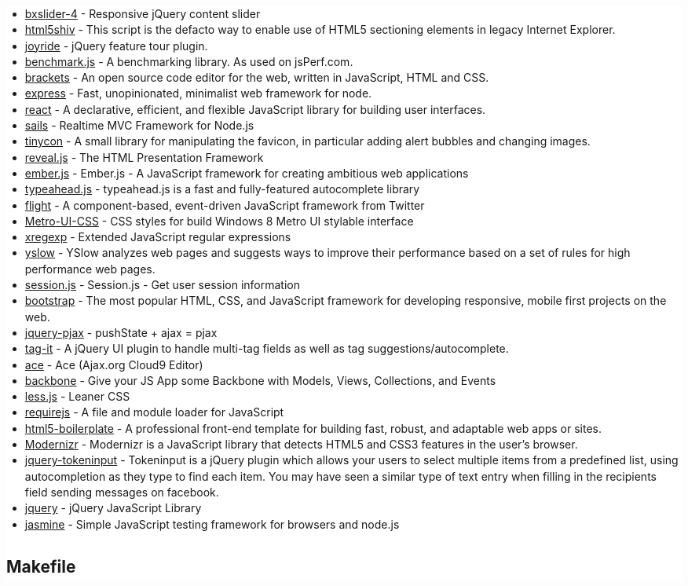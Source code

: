 - [bxslider-4](https://github.com/stevenwanderski/bxslider-4) - Responsive jQuery content slider
- [html5shiv](https://github.com/aFarkas/html5shiv) - This script is the defacto way to enable use of HTML5 sectioning elements in legacy Internet Explorer.
- [joyride](https://github.com/zurb/joyride) - jQuery feature tour plugin.
- [benchmark.js](https://github.com/bestiejs/benchmark.js) - A benchmarking library. As used on jsPerf.com.
- [brackets](https://github.com/adobe/brackets) - An open source code editor for the web, written in JavaScript, HTML and CSS.
- [express](https://github.com/expressjs/express) - Fast, unopinionated, minimalist web framework for node.
- [react](https://github.com/facebook/react) - A declarative, efficient, and flexible JavaScript library for building user interfaces.
- [sails](https://github.com/balderdashy/sails) - Realtime MVC Framework for Node.js
- [tinycon](https://github.com/tommoor/tinycon) - A small library for manipulating the favicon, in particular adding alert bubbles and changing images.
- [reveal.js](https://github.com/hakimel/reveal.js) - The HTML Presentation Framework
- [ember.js](https://github.com/emberjs/ember.js) - Ember.js - A JavaScript framework for creating ambitious web applications
- [typeahead.js](https://github.com/twitter/typeahead.js) - typeahead.js is a fast and fully-featured autocomplete library
- [flight](https://github.com/flightjs/flight) - A component-based, event-driven JavaScript framework from Twitter
- [Metro-UI-CSS](https://github.com/olton/Metro-UI-CSS) - CSS styles for build Windows 8 Metro UI stylable interface
- [xregexp](https://github.com/slevithan/xregexp) - Extended JavaScript regular expressions
- [yslow](https://github.com/marcelduran/yslow) - YSlow analyzes web pages and suggests ways to improve their performance based on a set of rules for high performance web pages.
- [session.js](https://github.com/codejoust/session.js) - Session.js - Get user session information
- [bootstrap](https://github.com/twbs/bootstrap) - The most popular HTML, CSS, and JavaScript framework for developing responsive, mobile first projects on the web.
- [jquery-pjax](https://github.com/defunkt/jquery-pjax) - pushState + ajax = pjax
- [tag-it](https://github.com/aehlke/tag-it) - A jQuery UI plugin to handle multi-tag fields as well as tag suggestions/autocomplete.
- [ace](https://github.com/ajaxorg/ace) - Ace (Ajax.org Cloud9 Editor)
- [backbone](https://github.com/jashkenas/backbone) - Give your JS App some Backbone with Models, Views, Collections, and Events
- [less.js](https://github.com/less/less.js) - Leaner CSS
- [requirejs](https://github.com/requirejs/requirejs) - A file and module loader for JavaScript
- [html5-boilerplate](https://github.com/h5bp/html5-boilerplate) - A professional front-end template for building fast, robust, and adaptable web apps or sites.
- [Modernizr](https://github.com/Modernizr/Modernizr) - Modernizr is a JavaScript library that detects HTML5 and CSS3 features in the user’s browser.
- [jquery-tokeninput](https://github.com/loopj/jquery-tokeninput) - Tokeninput is a jQuery plugin which allows your users to select multiple items from a predefined list, using autocompletion as they type to find each item. You may have seen a similar type of text entry when filling in the recipients field sending messages on facebook.
- [jquery](https://github.com/jquery/jquery) - jQuery JavaScript Library
- [jasmine](https://github.com/jasmine/jasmine) - Simple JavaScript testing framework for browsers and node.js

## Makefile 
